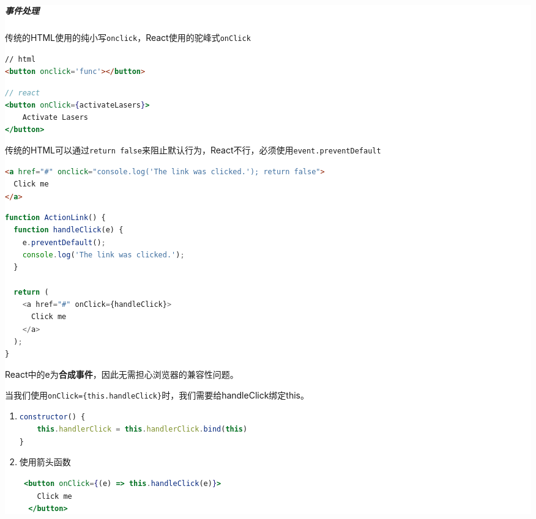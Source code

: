 ``` js
```

##### 事件处理

传统的HTML使用的纯小写`onclick`，React使用的驼峰式`onClick`

``` html
// html
<button onclick='func'></button>
```

``` jsx
// react
<button onClick={activateLasers}>
	Activate Lasers
</button>
```

传统的HTML可以通过`return false`来阻止默认行为，React不行，必须使用`event.preventDefault`

``` html
<a href="#" onclick="console.log('The link was clicked.'); return false">
  Click me
</a>
```

``` javascript
function ActionLink() {
  function handleClick(e) {
    e.preventDefault();
    console.log('The link was clicked.');
  }

  return (
    <a href="#" onClick={handleClick}>
      Click me
    </a>
  );
}
```

React中的e为**合成事件**，因此无需担心浏览器的兼容性问题。

当我们使用`onClick={this.handleClick}`时，我们需要给handleClick绑定this。

1. ``` javascript
   constructor() {
       this.handlerClick = this.handlerClick.bind(this)
   }
   ```

2. 使用箭头函数

   ``` jsx
    <button onClick={(e) => this.handleClick(e)}>
       Click me
     </button>
   ```
